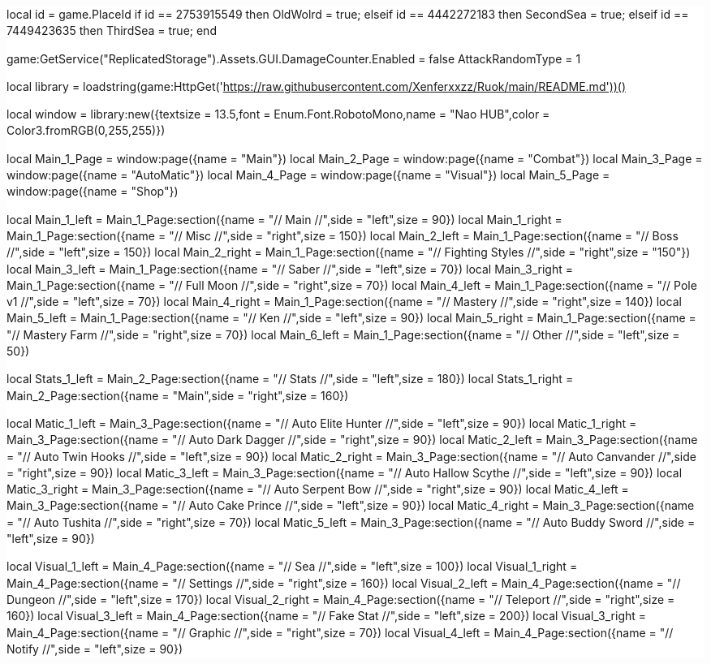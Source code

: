 local id = game.PlaceId
if id == 2753915549 then
    OldWolrd = true;
elseif id == 4442272183 then
    SecondSea = true;
elseif id == 7449423635 then
    ThirdSea = true;
end

game:GetService("ReplicatedStorage").Assets.GUI.DamageCounter.Enabled = false 
AttackRandomType = 1

local library = loadstring(game:HttpGet('https://raw.githubusercontent.com/Xenferxxzz/Ruok/main/README.md'))()

local window = library:new({textsize = 13.5,font = Enum.Font.RobotoMono,name = "Nao HUB",color = Color3.fromRGB(0,255,255)})

local Main_1_Page = window:page({name = "Main"})
local Main_2_Page = window:page({name = "Combat"})
local Main_3_Page = window:page({name = "AutoMatic"})
local Main_4_Page = window:page({name = "Visual"})
local Main_5_Page = window:page({name = "Shop"})

local Main_1_left = Main_1_Page:section({name = "// Main //",side = "left",size = 90})
local Main_1_right = Main_1_Page:section({name = "// Misc //",side = "right",size = 150})
local Main_2_left = Main_1_Page:section({name = "// Boss //",side = "left",size = 150})
local Main_2_right = Main_1_Page:section({name = "// Fighting Styles //",side = "right",size = "150"})
local Main_3_left = Main_1_Page:section({name = "// Saber //",side = "left",size = 70})
local Main_3_right = Main_1_Page:section({name = "// Full Moon //",side = "right",size = 70})
local Main_4_left = Main_1_Page:section({name = "// Pole v1 //",side = "left",size = 70})
local Main_4_right = Main_1_Page:section({name = "// Mastery //",side = "right",size = 140})
local Main_5_left = Main_1_Page:section({name = "// Ken //",side = "left",size = 90})
local Main_5_right = Main_1_Page:section({name = "// Mastery Farm //",side = "right",size = 70})
local Main_6_left = Main_1_Page:section({name = "// Other //",side = "left",size = 50})

local Stats_1_left = Main_2_Page:section({name = "// Stats //",side = "left",size = 180})
local Stats_1_right = Main_2_Page:section({name = "Main",side = "right",size = 160})

local Matic_1_left = Main_3_Page:section({name = "// Auto Elite Hunter //",side = "left",size = 90})
local Matic_1_right = Main_3_Page:section({name = "// Auto Dark Dagger //",side = "right",size = 90})
local Matic_2_left = Main_3_Page:section({name = "// Auto Twin Hooks //",side = "left",size = 90})
local Matic_2_right = Main_3_Page:section({name = "// Auto Canvander //",side = "right",size = 90})
local Matic_3_left = Main_3_Page:section({name = "// Auto Hallow Scythe //",side = "left",size = 90})
local Matic_3_right = Main_3_Page:section({name = "// Auto Serpent Bow //",side = "right",size = 90})
local Matic_4_left = Main_3_Page:section({name = "// Auto Cake Prince //",side = "left",size = 90})
local Matic_4_right = Main_3_Page:section({name = "// Auto Tushita //",side = "right",size = 70})
local Matic_5_left = Main_3_Page:section({name = "// Auto Buddy Sword //",side = "left",size = 90})

local Visual_1_left = Main_4_Page:section({name = "// Sea //",side = "left",size = 100})
local Visual_1_right = Main_4_Page:section({name = "// Settings //",side = "right",size = 160})
local Visual_2_left = Main_4_Page:section({name = "// Dungeon //",side = "left",size = 170})
local Visual_2_right = Main_4_Page:section({name = "// Teleport //",side = "right",size = 160})
local Visual_3_left = Main_4_Page:section({name = "// Fake Stat //",side = "left",size = 200})
local Visual_3_right = Main_4_Page:section({name = "// Graphic //",side = "right",size = 70})
local Visual_4_left = Main_4_Page:section({name = "// Notify //",side = "left",size = 90})
